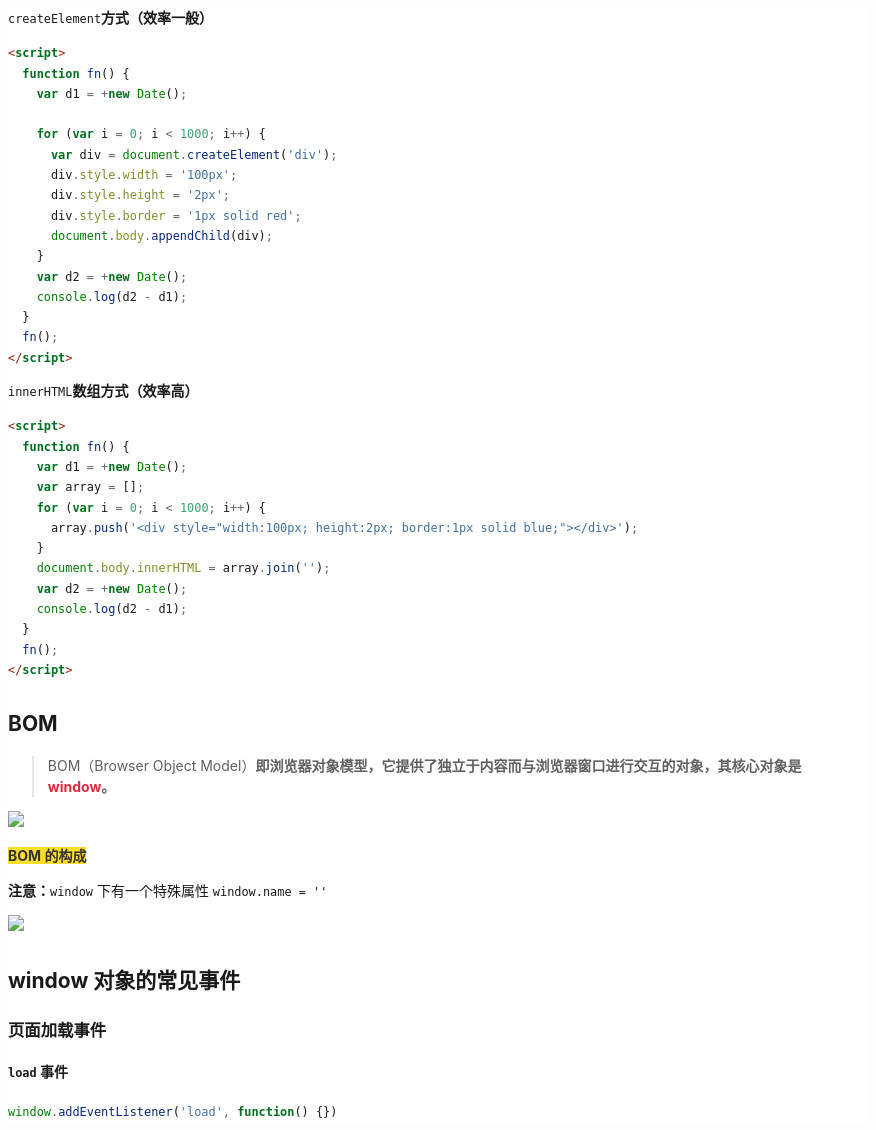 `createElement`**方式（效率一般）**

```html
<script>
  function fn() {
    var d1 = +new Date();

    for (var i = 0; i < 1000; i++) {
      var div = document.createElement('div');
      div.style.width = '100px';
      div.style.height = '2px';
      div.style.border = '1px solid red';
      document.body.appendChild(div);
    }
    var d2 = +new Date();
    console.log(d2 - d1);
  }
  fn();
</script>
```

`innerHTML`**数组方式（效率高）**

```html
<script>
  function fn() {
    var d1 = +new Date();
    var array = [];
    for (var i = 0; i < 1000; i++) {
      array.push('<div style="width:100px; height:2px; border:1px solid blue;"></div>');
    }
    document.body.innerHTML = array.join('');
    var d2 = +new Date();
    console.log(d2 - d1);
  }
  fn();
</script>
```

## BOM
> BOM（Browser Object Model）**即浏览器对象模型，它提供了独立于内容而与浏览器窗口进行交互的对象，其核心对象是 ****<font style="color:#DF2A3F;">window</font>****。**
>

![](https://cdn.nlark.com/yuque/0/2023/png/33977556/1675232703847-b9d7a46e-3b9d-475f-8754-c7de93c8599d.png)

**<font style="color:rgb(51, 51, 51);background-color:#FBDE28;">BOM 的构成</font>**

**注意：**`window` 下有一个特殊属性 `window.name = ''`

![](https://cdn.nlark.com/yuque/0/2023/png/33977556/1675232775100-1b55ce7b-bd50-4d8d-86d7-5fd9971a18df.png)

## window 对象的常见事件
### 页面加载事件
#### `load` 事件
```javascript
window.addEventListener('load', function() {})
```
